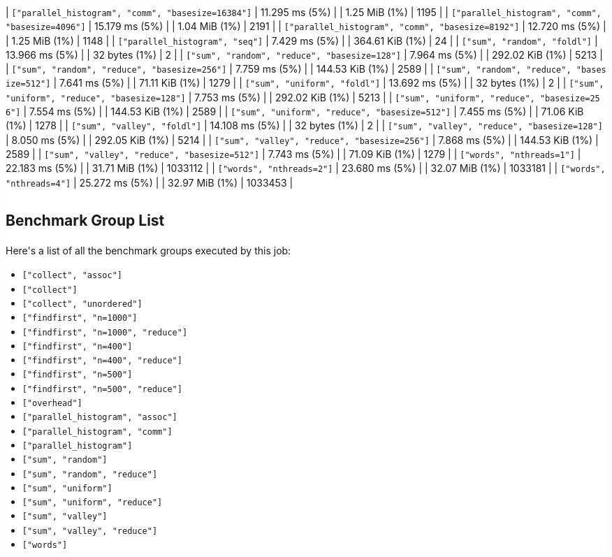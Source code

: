 | `["parallel_histogram", "comm", "basesize=16384"]`  |  11.295 ms (5%) |           |    1.25 MiB (1%) |        1195 |
| `["parallel_histogram", "comm", "basesize=4096"]`   |  15.179 ms (5%) |           |    1.04 MiB (1%) |        2191 |
| `["parallel_histogram", "comm", "basesize=8192"]`   |  12.720 ms (5%) |           |    1.25 MiB (1%) |        1148 |
| `["parallel_histogram", "seq"]`                     |   7.429 ms (5%) |           |  364.61 KiB (1%) |          24 |
| `["sum", "random", "foldl"]`                        |  13.966 ms (5%) |           |    32 bytes (1%) |           2 |
| `["sum", "random", "reduce", "basesize=128"]`       |   7.964 ms (5%) |           |  292.02 KiB (1%) |        5213 |
| `["sum", "random", "reduce", "basesize=256"]`       |   7.759 ms (5%) |           |  144.53 KiB (1%) |        2589 |
| `["sum", "random", "reduce", "basesize=512"]`       |   7.641 ms (5%) |           |   71.11 KiB (1%) |        1279 |
| `["sum", "uniform", "foldl"]`                       |  13.692 ms (5%) |           |    32 bytes (1%) |           2 |
| `["sum", "uniform", "reduce", "basesize=128"]`      |   7.753 ms (5%) |           |  292.02 KiB (1%) |        5213 |
| `["sum", "uniform", "reduce", "basesize=256"]`      |   7.554 ms (5%) |           |  144.53 KiB (1%) |        2589 |
| `["sum", "uniform", "reduce", "basesize=512"]`      |   7.455 ms (5%) |           |   71.06 KiB (1%) |        1278 |
| `["sum", "valley", "foldl"]`                        |  14.108 ms (5%) |           |    32 bytes (1%) |           2 |
| `["sum", "valley", "reduce", "basesize=128"]`       |   8.050 ms (5%) |           |  292.05 KiB (1%) |        5214 |
| `["sum", "valley", "reduce", "basesize=256"]`       |   7.868 ms (5%) |           |  144.53 KiB (1%) |        2589 |
| `["sum", "valley", "reduce", "basesize=512"]`       |   7.743 ms (5%) |           |   71.09 KiB (1%) |        1279 |
| `["words", "nthreads=1"]`                           |  22.183 ms (5%) |           |   31.71 MiB (1%) |     1033112 |
| `["words", "nthreads=2"]`                           |  23.680 ms (5%) |           |   32.07 MiB (1%) |     1033181 |
| `["words", "nthreads=4"]`                           |  25.272 ms (5%) |           |   32.97 MiB (1%) |     1033453 |

## Benchmark Group List
Here's a list of all the benchmark groups executed by this job:

- `["collect", "assoc"]`
- `["collect"]`
- `["collect", "unordered"]`
- `["findfirst", "n=1000"]`
- `["findfirst", "n=1000", "reduce"]`
- `["findfirst", "n=400"]`
- `["findfirst", "n=400", "reduce"]`
- `["findfirst", "n=500"]`
- `["findfirst", "n=500", "reduce"]`
- `["overhead"]`
- `["parallel_histogram", "assoc"]`
- `["parallel_histogram", "comm"]`
- `["parallel_histogram"]`
- `["sum", "random"]`
- `["sum", "random", "reduce"]`
- `["sum", "uniform"]`
- `["sum", "uniform", "reduce"]`
- `["sum", "valley"]`
- `["sum", "valley", "reduce"]`
- `["words"]`

